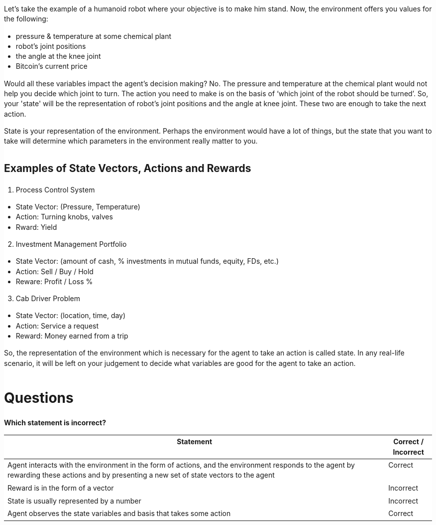 Let’s take the example of a humanoid robot where your objective is to make him stand. Now, the environment offers you values for the following:

- pressure & temperature at some chemical plant
- robot’s joint positions
- the angle at the knee joint
- Bitcoin’s current price

Would all these variables impact the agent’s decision making? No. The pressure and temperature at the chemical plant would not help you decide which joint to turn. The action you need to make is on the basis of ‘which joint of the robot should be turned’. So, your 'state' will be the representation of robot’s joint positions and the angle at knee joint. These two are enough to take the next action.

State is your representation of the environment. Perhaps the environment would have a lot of things, but the state that you want to take will determine which parameters in the environment really matter to you.


## Examples of State Vectors, Actions and Rewards

1. Process Control System
- State Vector: (Pressure, Temperature)
- Action: Turning knobs, valves
- Rward: Yield

2. Investment Management Portfolio
- State Vector: (amount of cash, % investments in mutual funds, equity, FDs, etc.)
- Action: Sell / Buy / Hold
- Reware: Profit / Loss %

3. Cab Driver Problem
- State Vector: (location, time, day)
- Action: Service a request
- Reward: Money earned from a trip

So, the representation of the environment which is necessary for the agent to take an action is called state. In any real-life scenario, it will be left on your judgement to decide what variables are good for the agent to take an action.

# Questions

**Which statement is incorrect?**

| Statement                                                                                                                                                                                   | Correct / Incorrect |
|---------------------------------------------------------------------------------------------------------------------------------------------------------------------------------------------|---------------------|
| Agent interacts with the environment in the form of actions, and the environment responds to the agent by rewarding these actions and by presenting a new set of state vectors to the agent | Correct             |
| Reward is in the form of a vector                                                                                                                                                           | Incorrect           |
| State is usually represented by a number                                                                                                                                                    | Incorrect           |
| Agent observes the state variables and basis that takes some action                                                                                                                         | Correct             |
